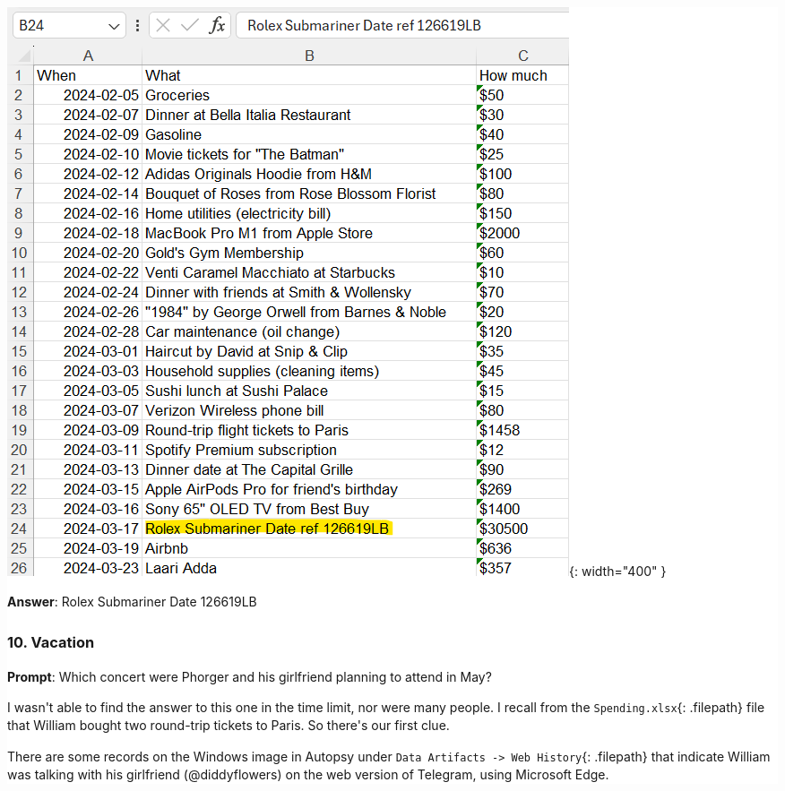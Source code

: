 ![Rolex](/assets/img/2024-04-07/9_1.png){: width="400" }

**Answer**: Rolex Submariner Date 126619LB

### 10. Vacation

**Prompt**: Which concert were Phorger and his girlfriend planning to attend in May?

I wasn't able to find the answer to this one in the time limit, nor were many people. I recall from the `Spending.xlsx`{: .filepath} file that William bought two round-trip tickets to Paris. So there's our first clue.

There are some records on the Windows image in Autopsy under `Data Artifacts -> Web History`{: .filepath} that indicate William was talking with his girlfriend (@diddyflowers) on the web version of Telegram, using Microsoft Edge.

